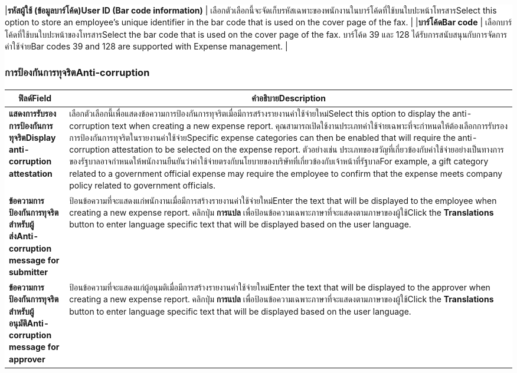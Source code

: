 |<span data-ttu-id="9aec7-201">**รหัสผู้ใช้ (ข้อมูลบาร์โค้ด)**</span><span class="sxs-lookup"><span data-stu-id="9aec7-201">**User ID (Bar code information)**</span></span> | <span data-ttu-id="9aec7-202">เลือกตัวเลือกนี้จะจัดเก็บรหัสเฉพาะของพนักงานในบาร์โค้ดที่ใช้บนใบปะหน้าโทรสาร</span><span class="sxs-lookup"><span data-stu-id="9aec7-202">Select this option to store an employee’s unique identifier in the bar code that is used on the cover page of the fax.</span></span>                 |
|<span data-ttu-id="9aec7-203">**บาร์โค้ด**</span><span class="sxs-lookup"><span data-stu-id="9aec7-203">**Bar code**</span></span>                      | <span data-ttu-id="9aec7-204">เลือกบาร์โค้ดที่ใช้บนใบปะหน้าของโทรสาร</span><span class="sxs-lookup"><span data-stu-id="9aec7-204">Select the bar code that is used on the cover page of the fax.</span></span> <span data-ttu-id="9aec7-205">บาร์โค้ด 39 และ 128 ได้รับการสนับสนุนกับการจัดการค่าใช้จ่าย</span><span class="sxs-lookup"><span data-stu-id="9aec7-205">Bar codes 39 and 128 are supported with Expense management.</span></span>               |

### <a name="anti-corruption"></a><span data-ttu-id="9aec7-206">การป้องกันการทุจริต</span><span class="sxs-lookup"><span data-stu-id="9aec7-206">Anti-corruption</span></span>

|                 <span data-ttu-id="9aec7-207"><strong>ฟิลด์</strong></span><span class="sxs-lookup"><span data-stu-id="9aec7-207"><strong>Field</strong></span></span>                 |                                                                                                                                                                                            <span data-ttu-id="9aec7-208"><strong>คำอธิบาย</strong></span><span class="sxs-lookup"><span data-stu-id="9aec7-208"><strong>Description</strong></span></span>                                                                                                                                                                                             |
|--------------------------------------------------------|---------------------------------------------------------------------------------------------------------------------------------------------------------------------------------------------------------------------------------------------------------------------------------------------------------------------------------------------------------------------------------------------------------------------|
|  <span data-ttu-id="9aec7-209"><strong>แสดงการรับรองการป้องกันการทุจริต</strong></span><span class="sxs-lookup"><span data-stu-id="9aec7-209"><strong>Display anti-corruption attestation</strong></span></span>  | <span data-ttu-id="9aec7-210">เลือกตัวเลือกนี้เพื่อแสดงข้อความการป้องกันการทุจริตเมื่อมีการสร้างรายงานค่าใช้จ่ายใหม่</span><span class="sxs-lookup"><span data-stu-id="9aec7-210">Select this option to display the anti-corruption text when creating a new expense report.</span></span> <span data-ttu-id="9aec7-211">คุณสามารถเปิดใช้งานประเภทค่าใช้จ่ายเฉพาะที่จะกำหนดให้ต้องเลือกการรับรองการป้องกันการทุจริตในรายงานค่าใช้จ่าย</span><span class="sxs-lookup"><span data-stu-id="9aec7-211">Specific expense categories can then be enabled that will require the anti-corruption attestation to be selected on the expense report.</span></span> <span data-ttu-id="9aec7-212">ตัวอย่างเช่น ประเภทของขวัญที่เกี่ยวข้องกับค่าใช้จ่ายอย่างเป็นทางการของรัฐบาลอาจกำหนดให้พนักงานยืนยันว่าค่าใช้จ่ายตรงกับนโยบายของบริษัทที่เกี่ยวข้องกับเจ้าหน้าที่รัฐบาล</span><span class="sxs-lookup"><span data-stu-id="9aec7-212">For example, a gift category related to a government official expense may require the employee to confirm that the expense meets company policy related to government officials.</span></span> |
| <span data-ttu-id="9aec7-213"><strong>ข้อความการป้องกันการทุจริตสำหรับผู้ส่ง</strong></span><span class="sxs-lookup"><span data-stu-id="9aec7-213"><strong>Anti-corruption message for submitter</strong></span></span> |                                                                                             <span data-ttu-id="9aec7-214">ป้อนข้อความที่จะแสดงแก่พนักงานเมื่อมีการสร้างรายงานค่าใช้จ่ายใหม่</span><span class="sxs-lookup"><span data-stu-id="9aec7-214">Enter the text that will be displayed to the employee when creating a new expense report.</span></span> <span data-ttu-id="9aec7-215">คลิกปุ่ม <strong>การแปล</strong> เพื่อป้อนข้อความเฉพาะภาษาที่จะแสดงตามภาษาของผู้ใช้</span><span class="sxs-lookup"><span data-stu-id="9aec7-215">Click the <strong>Translations</strong> button to enter language specific text that will be displayed based on the user language.</span></span>                                                                                             |
| <span data-ttu-id="9aec7-216"><strong>ข้อความการป้องกันการทุจริตสำหรับผู้อนุมัติ</strong></span><span class="sxs-lookup"><span data-stu-id="9aec7-216"><strong>Anti-corruption message for approver</strong></span></span>  |                                                                                             <span data-ttu-id="9aec7-217">ป้อนข้อความที่จะแสดงแก่ผู้อนุมติเมื่อมีการสร้างรายงานค่าใช้จ่ายใหม่</span><span class="sxs-lookup"><span data-stu-id="9aec7-217">Enter the text that will be displayed to the approver when creating a new expense report.</span></span> <span data-ttu-id="9aec7-218">คลิกปุ่ม <strong>การแปล</strong> เพื่อป้อนข้อความเฉพาะภาษาที่จะแสดงตามภาษาของผู้ใช้</span><span class="sxs-lookup"><span data-stu-id="9aec7-218">Click the <strong>Translations</strong> button to enter language specific text that will be displayed based on the user language.</span></span>                                                                                             |



